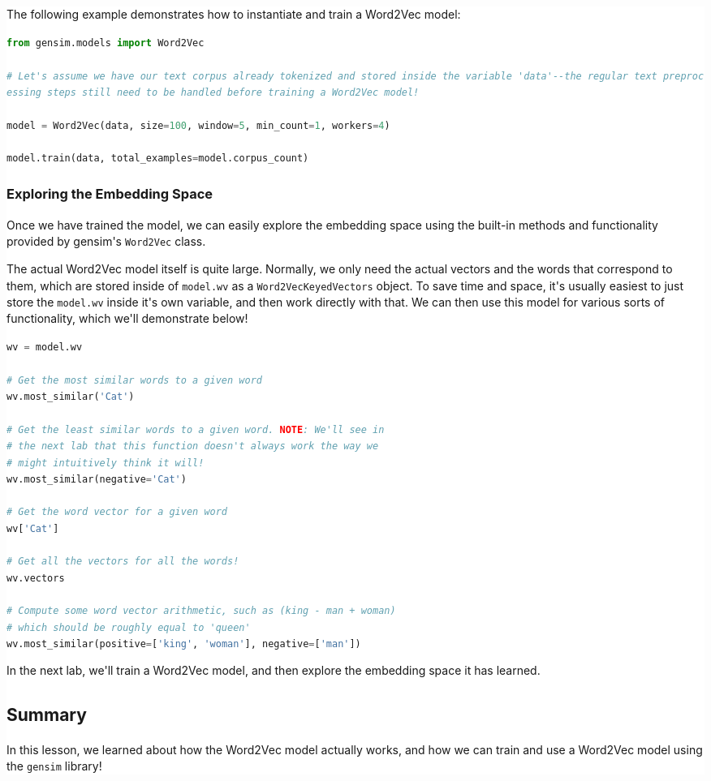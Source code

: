 The following example demonstrates how to instantiate and train a Word2Vec model:

```python
from gensim.models import Word2Vec

# Let's assume we have our text corpus already tokenized and stored inside the variable 'data'--the regular text preprocessing steps still need to be handled before training a Word2Vec model!

model = Word2Vec(data, size=100, window=5, min_count=1, workers=4)

model.train(data, total_examples=model.corpus_count)
```


### Exploring the Embedding Space

Once we have trained the model, we can easily explore the embedding space using the built-in methods and functionality provided by gensim's `Word2Vec` class. 

The actual Word2Vec model itself is quite large. Normally, we only need the actual vectors and the words that correspond to them, which are stored inside of `model.wv` as a `Word2VecKeyedVectors` object. To save time and space, it's usually easiest to just store the `model.wv` inside it's own variable, and then work directly with that. We can then use this model for various sorts of functionality, which we'll demonstrate below!

```python
wv = model.wv

# Get the most similar words to a given word
wv.most_similar('Cat')

# Get the least similar words to a given word. NOTE: We'll see in 
# the next lab that this function doesn't always work the way we   
# might intuitively think it will!
wv.most_similar(negative='Cat')

# Get the word vector for a given word
wv['Cat']

# Get all the vectors for all the words!
wv.vectors

# Compute some word vector arithmetic, such as (king - man + woman) 
# which should be roughly equal to 'queen'
wv.most_similar(positive=['king', 'woman'], negative=['man'])
```

In the next lab, we'll train a Word2Vec model, and then explore the embedding space it has learned. 

## Summary


In this lesson, we learned about how the Word2Vec model actually works, and how we can train and use a Word2Vec model using the `gensim` library!
